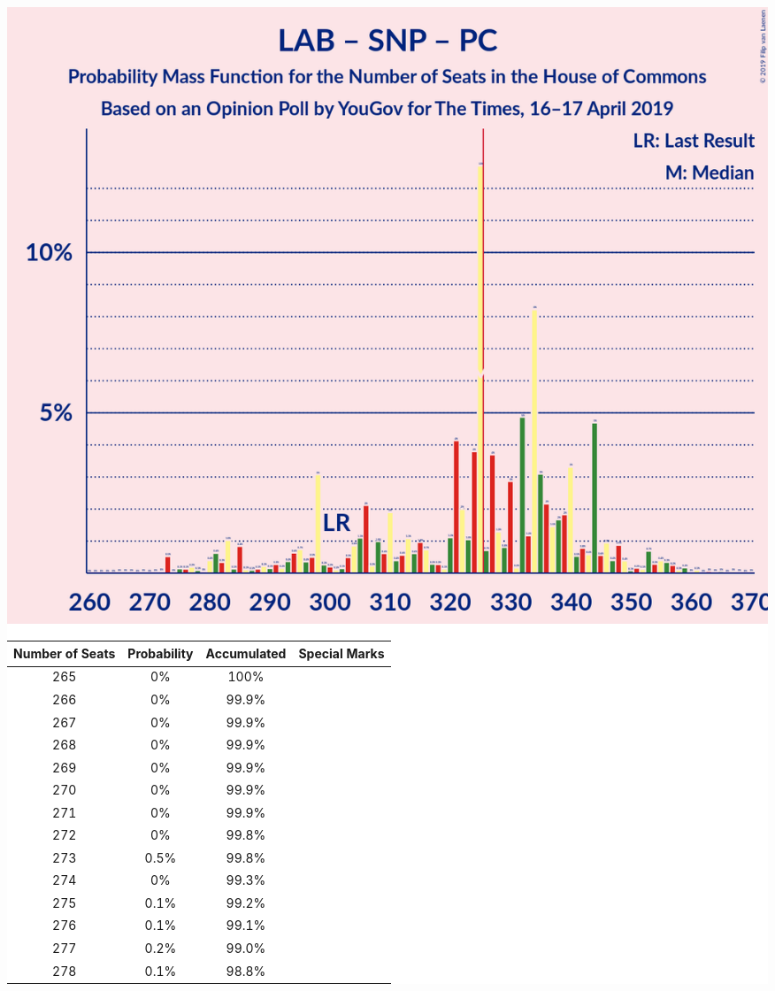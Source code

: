 ![Graph with seats probability mass function not yet produced](2019-04-17-YouGov-coalitions-seats-pmf-lab–snp–pc.png "Seats Probability Mass Function")

| Number of Seats | Probability | Accumulated | Special Marks |
|:---------------:|:-----------:|:-----------:|:-------------:|
| 265 | 0% | 100% |  |
| 266 | 0% | 99.9% |  |
| 267 | 0% | 99.9% |  |
| 268 | 0% | 99.9% |  |
| 269 | 0% | 99.9% |  |
| 270 | 0% | 99.9% |  |
| 271 | 0% | 99.9% |  |
| 272 | 0% | 99.8% |  |
| 273 | 0.5% | 99.8% |  |
| 274 | 0% | 99.3% |  |
| 275 | 0.1% | 99.2% |  |
| 276 | 0.1% | 99.1% |  |
| 277 | 0.2% | 99.0% |  |
| 278 | 0.1% | 98.8% |  |